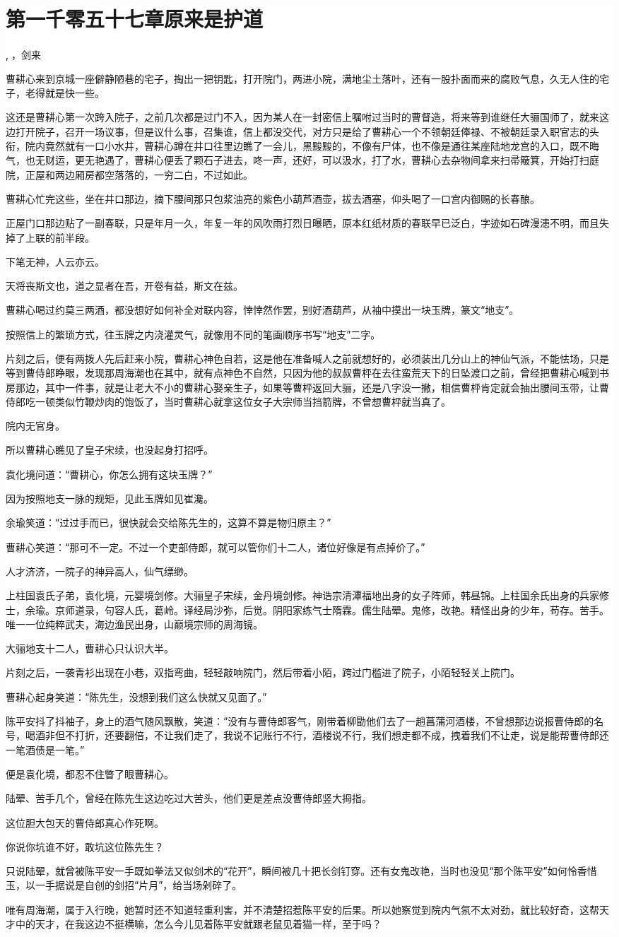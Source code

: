 # 第一千零五十七章原来是护道
,  ，剑来

   曹耕心来到京城一座僻静陋巷的宅子，掏出一把钥匙，打开院门，两进小院，满地尘土落叶，还有一股扑面而来的腐败气息，久无人住的宅子，老得就是快一些。

   这还是曹耕心第一次跨入院子，之前几次都是过门不入，因为某人在一封密信上嘱咐过当时的曹督造，将来等到谁继任大骊国师了，就来这边打开院子，召开一场议事，但是议什么事，召集谁，信上都没交代，对方只是给了曹耕心一个不领朝廷俸禄、不被朝廷录入职官志的头衔，院内竟然就有一口小水井，曹耕心蹲在井口往里边瞧了一会儿，黑黢黢的，不像有尸体，也不像是通往某座陆地龙宫的入口，既不晦气，也无财运，更无艳遇了，曹耕心便丢了颗石子进去，咚一声，还好，可以汲水，打了水，曹耕心去杂物间拿来扫帚簸箕，开始打扫庭院，正屋和两边厢房都空落落的，一穷二白，不过如此。

   曹耕心忙完这些，坐在井口那边，摘下腰间那只包浆油亮的紫色小葫芦酒壶，拔去酒塞，仰头喝了一口宫内御赐的长春酿。

   正屋门口那边贴了一副春联，只是年月一久，年复一年的风吹雨打烈日曝晒，原本红纸材质的春联早已泛白，字迹如石碑漫漶不明，而且失掉了上联的前半段。

   下笔无神，人云亦云。

   天将丧斯文也，道之显者在吾，开卷有益，斯文在兹。

   曹耕心喝过约莫三两酒，都没想好如何补全对联内容，悻悻然作罢，别好酒葫芦，从袖中摸出一块玉牌，篆文“地支”。

   按照信上的繁琐方式，往玉牌之内浇灌灵气，就像用不同的笔画顺序书写“地支”二字。

   片刻之后，便有两拨人先后赶来小院，曹耕心神色自若，这是他在准备喊人之前就想好的，必须装出几分山上的神仙气派，不能怯场，只是等到曹侍郎睁眼，发现那周海潮也在其中，就有点神色不自然，只因为他的叔叔曹枰在去往蛮荒天下的日坠渡口之前，曾经把曹耕心喊到书房那边，其中一件事，就是让老大不小的曹耕心娶亲生子，如果等曹枰返回大骊，还是八字没一撇，相信曹枰肯定就会抽出腰间玉带，让曹侍郎吃一顿类似竹鞭炒肉的饱饭了，当时曹耕心就拿这位女子大宗师当挡箭牌，不曾想曹枰就当真了。

   院内无官身。

   所以曹耕心瞧见了皇子宋续，也没起身打招呼。

   袁化境问道：“曹耕心，你怎么拥有这块玉牌？”

   因为按照地支一脉的规矩，见此玉牌如见崔瀺。

   余瑜笑道：“过过手而已，很快就会交给陈先生的，这算不算是物归原主？”

   曹耕心笑道：“那可不一定。不过一个吏部侍郎，就可以管你们十二人，诸位好像是有点掉价了。”

   人才济济，一院子的神异高人，仙气缥缈。

   上柱国袁氏子弟，袁化境，元婴境剑修。大骊皇子宋续，金丹境剑修。神诰宗清潭福地出身的女子阵师，韩昼锦。上柱国余氏出身的兵家修士，余瑜。京师道录，句容人氏，葛岭。译经局沙弥，后觉。阴阳家练气士隋霖。儒生陆翚。鬼修，改艳。精怪出身的少年，苟存。苦手。唯一一位纯粹武夫，海边渔民出身，山巅境宗师的周海镜。

   大骊地支十二人，曹耕心只认识大半。

   片刻之后，一袭青衫出现在小巷，双指弯曲，轻轻敲响院门，然后带着小陌，跨过门槛进了院子，小陌轻轻关上院门。

   曹耕心起身笑道：“陈先生，没想到我们这么快就又见面了。”

   陈平安抖了抖袖子，身上的酒气随风飘散，笑道：“没有与曹侍郎客气，刚带着柳勖他们去了一趟菖蒲河酒楼，不曾想那边说报曹侍郎的名号，喝酒非但不打折，还要翻倍，不让我们走了，我说不记账行不行，酒楼说不行，我们想走都不成，拽着我们不让走，说是能帮曹侍郎还一笔酒债是一笔。”

   便是袁化境，都忍不住瞥了眼曹耕心。

   陆翚、苦手几个，曾经在陈先生这边吃过大苦头，他们更是差点没曹侍郎竖大拇指。

   这位胆大包天的曹侍郎真心作死啊。

   你说你坑谁不好，敢坑这位陈先生？

   只说陆翚，就曾被陈平安一手既如拳法又似剑术的“花开”，瞬间被几十把长剑钉穿。还有女鬼改艳，当时也没见“那个陈平安”如何怜香惜玉，以一手据说是自创的剑招“片月”，给当场剁碎了。

   唯有周海潮，属于入行晚，她暂时还不知道轻重利害，并不清楚招惹陈平安的后果。所以她察觉到院内气氛不太对劲，就比较好奇，这帮天才中的天才，在我这边不挺横嘛，怎么今儿见着陈平安就跟老鼠见着猫一样，至于吗？

